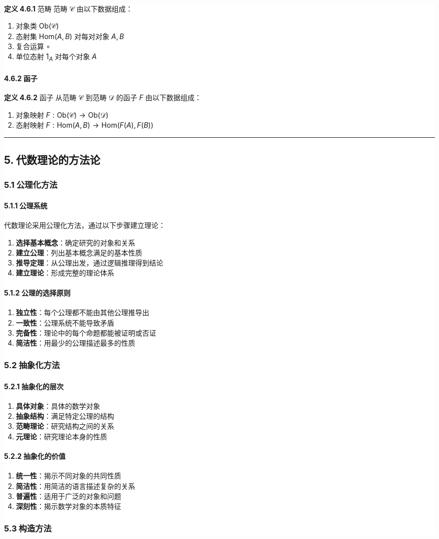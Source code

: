 **定义 4.6.1** 范畴
范畴 $\mathcal{C}$ 由以下数据组成：
1. 对象类 $\text{Ob}(\mathcal{C})$
2. 态射集 $\text{Hom}(A, B)$ 对每对对象 $A, B$
3. 复合运算 $\circ$
4. 单位态射 $1_A$ 对每个对象 $A$

#### 4.6.2 函子

**定义 4.6.2** 函子
从范畴 $\mathcal{C}$ 到范畴 $\mathcal{D}$ 的函子 $F$ 由以下数据组成：
1. 对象映射 $F: \text{Ob}(\mathcal{C}) \to \text{Ob}(\mathcal{D})$
2. 态射映射 $F: \text{Hom}(A, B) \to \text{Hom}(F(A), F(B))$

---

## 5. 代数理论的方法论

### 5.1 公理化方法

#### 5.1.1 公理系统

代数理论采用公理化方法，通过以下步骤建立理论：

1. **选择基本概念**：确定研究的对象和关系
2. **建立公理**：列出基本概念满足的基本性质
3. **推导定理**：从公理出发，通过逻辑推理得到结论
4. **建立理论**：形成完整的理论体系

#### 5.1.2 公理的选择原则

1. **独立性**：每个公理都不能由其他公理推导出
2. **一致性**：公理系统不能导致矛盾
3. **完备性**：理论中的每个命题都能被证明或否证
4. **简洁性**：用最少的公理描述最多的性质

### 5.2 抽象化方法

#### 5.2.1 抽象化的层次

1. **具体对象**：具体的数学对象
2. **抽象结构**：满足特定公理的结构
3. **范畴理论**：研究结构之间的关系
4. **元理论**：研究理论本身的性质

#### 5.2.2 抽象化的价值

1. **统一性**：揭示不同对象的共同性质
2. **简洁性**：用简洁的语言描述复杂的关系
3. **普遍性**：适用于广泛的对象和问题
4. **深刻性**：揭示数学对象的本质特征

### 5.3 构造方法
